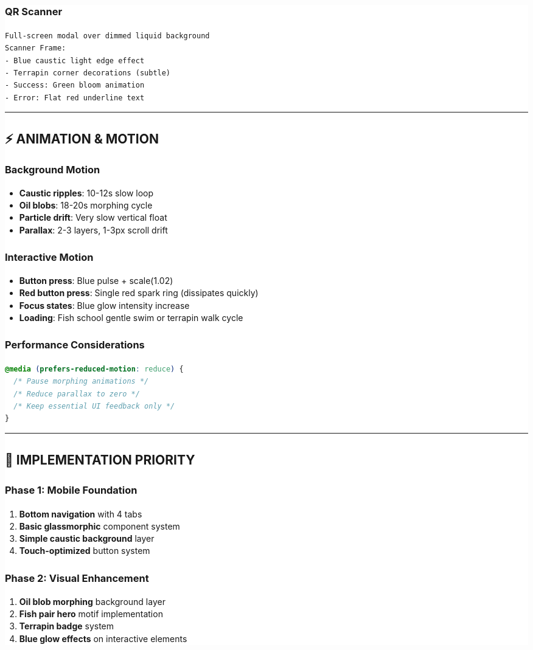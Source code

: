 ### QR Scanner
```
Full-screen modal over dimmed liquid background
Scanner Frame:
- Blue caustic light edge effect
- Terrapin corner decorations (subtle)
- Success: Green bloom animation
- Error: Flat red underline text
```

---

## ⚡ ANIMATION & MOTION

### Background Motion
- **Caustic ripples**: 10-12s slow loop
- **Oil blobs**: 18-20s morphing cycle  
- **Particle drift**: Very slow vertical float
- **Parallax**: 2-3 layers, 1-3px scroll drift

### Interactive Motion
- **Button press**: Blue pulse + scale(1.02)
- **Red button press**: Single red spark ring (dissipates quickly)
- **Focus states**: Blue glow intensity increase
- **Loading**: Fish school gentle swim or terrapin walk cycle

### Performance Considerations
```css
@media (prefers-reduced-motion: reduce) {
  /* Pause morphing animations */
  /* Reduce parallax to zero */
  /* Keep essential UI feedback only */
}
```

---

## 🎯 IMPLEMENTATION PRIORITY

### Phase 1: Mobile Foundation
1. **Bottom navigation** with 4 tabs
2. **Basic glassmorphic** component system  
3. **Simple caustic background** layer
4. **Touch-optimized** button system

### Phase 2: Visual Enhancement  
1. **Oil blob morphing** background layer
2. **Fish pair hero** motif implementation
3. **Terrapin badge** system
4. **Blue glow effects** on interactive elements
